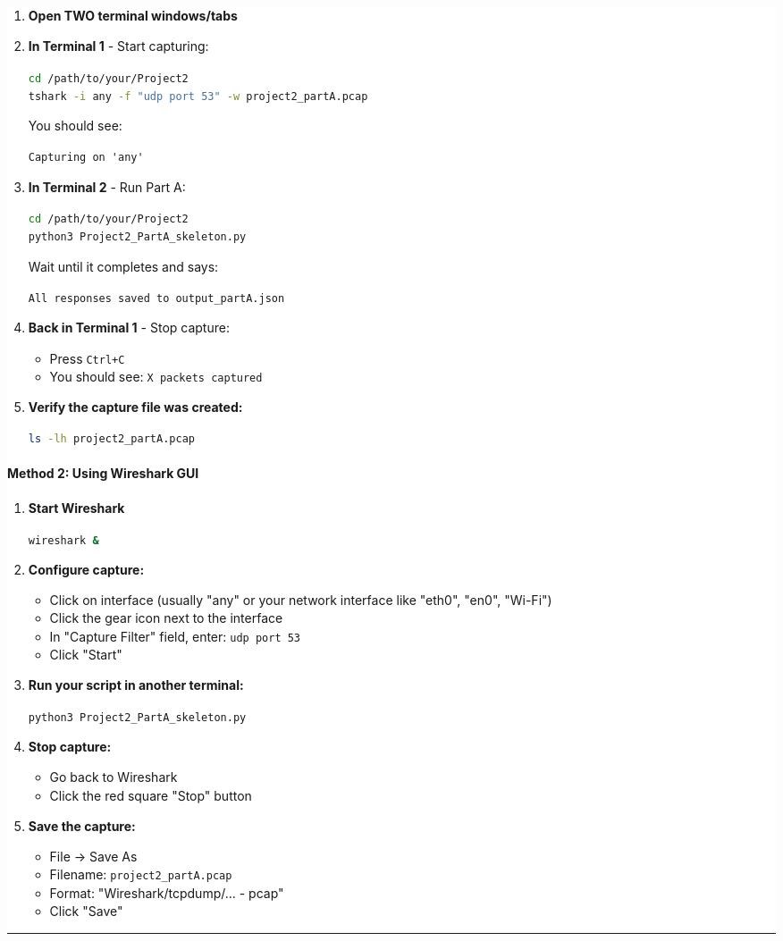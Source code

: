 1. **Open TWO terminal windows/tabs**

2. **In Terminal 1** - Start capturing:
   ```bash
   cd /path/to/your/Project2
   tshark -i any -f "udp port 53" -w project2_partA.pcap
   ```
   
   You should see:
   ```
   Capturing on 'any'
   ```

3. **In Terminal 2** - Run Part A:
   ```bash
   cd /path/to/your/Project2
   python3 Project2_PartA_skeleton.py
   ```
   
   Wait until it completes and says:
   ```
   All responses saved to output_partA.json
   ```

4. **Back in Terminal 1** - Stop capture:
   - Press `Ctrl+C`
   - You should see: `X packets captured`

5. **Verify the capture file was created:**
   ```bash
   ls -lh project2_partA.pcap
   ```

#### Method 2: Using Wireshark GUI

1. **Start Wireshark**
   ```bash
   wireshark &
   ```

2. **Configure capture:**
   - Click on interface (usually "any" or your network interface like "eth0", "en0", "Wi-Fi")
   - Click the gear icon next to the interface
   - In "Capture Filter" field, enter: `udp port 53`
   - Click "Start"

3. **Run your script in another terminal:**
   ```bash
   python3 Project2_PartA_skeleton.py
   ```

4. **Stop capture:**
   - Go back to Wireshark
   - Click the red square "Stop" button

5. **Save the capture:**
   - File → Save As
   - Filename: `project2_partA.pcap`
   - Format: "Wireshark/tcpdump/... - pcap"
   - Click "Save"

---
